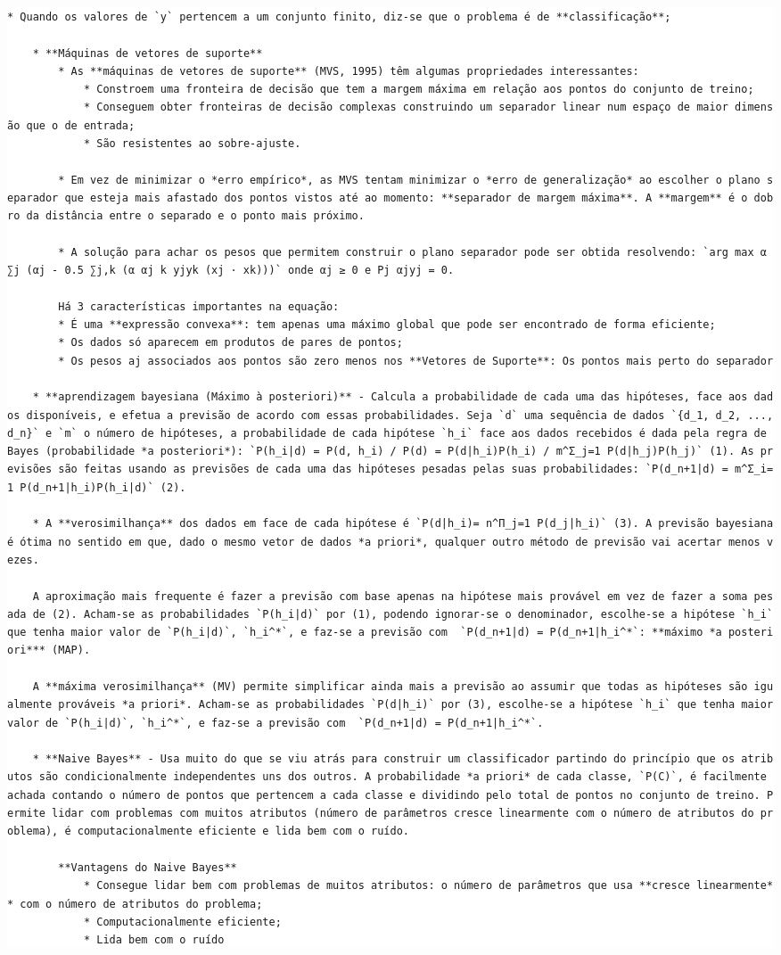     * Quando os valores de `y` pertencem a um conjunto finito, diz-se que o problema é de **classificação**;

        * **Máquinas de vetores de suporte**
            * As **máquinas de vetores de suporte** (MVS, 1995) têm algumas propriedades interessantes:
                * Constroem uma fronteira de decisão que tem a margem máxima em relação aos pontos do conjunto de treino;
                * Conseguem obter fronteiras de decisão complexas construindo um separador linear num espaço de maior dimensão que o de entrada;
                * São resistentes ao sobre-ajuste.

            * Em vez de minimizar o *erro empírico*, as MVS tentam minimizar o *erro de generalização* ao escolher o plano separador que esteja mais afastado dos pontos vistos até ao momento: **separador de margem máxima**. A **margem** é o dobro da distância entre o separado e o ponto mais próximo.

            * A solução para achar os pesos que permitem construir o plano separador pode ser obtida resolvendo: `arg max α ∑j (αj - 0.5 ∑j,k (α αj k yjyk (xj · xk)))` onde αj ≥ 0 e Pj αjyj = 0.

            Há 3 características importantes na equação:
            * É uma **expressão convexa**: tem apenas uma máximo global que pode ser encontrado de forma eficiente;
            * Os dados só aparecem em produtos de pares de pontos;
            * Os pesos aj associados aos pontos são zero menos nos **Vetores de Suporte**: Os pontos mais perto do separador

        * **aprendizagem bayesiana (Máximo à posteriori)** - Calcula a probabilidade de cada uma das hipóteses, face aos dados disponíveis, e efetua a previsão de acordo com essas probabilidades. Seja `d` uma sequência de dados `{d_1, d_2, ..., d_n}` e `m` o número de hipóteses, a probabilidade de cada hipótese `h_i` face aos dados recebidos é dada pela regra de Bayes (probabilidade *a posteriori*): `P(h_i|d) = P(d, h_i) / P(d) = P(d|h_i)P(h_i) / m^Σ_j=1 P(d|h_j)P(h_j)` (1). As previsões são feitas usando as previsões de cada uma das hipóteses pesadas pelas suas probabilidades: `P(d_n+1|d) = m^Σ_i=1 P(d_n+1|h_i)P(h_i|d)` (2). 
        
        * A **verosimilhança** dos dados em face de cada hipótese é `P(d|h_i)= n^Π_j=1 P(d_j|h_i)` (3). A previsão bayesiana é ótima no sentido em que, dado o mesmo vetor de dados *a priori*, qualquer outro método de previsão vai acertar menos vezes.

        A aproximação mais frequente é fazer a previsão com base apenas na hipótese mais provável em vez de fazer a soma pesada de (2). Acham-se as probabilidades `P(h_i|d)` por (1), podendo ignorar-se o denominador, escolhe-se a hipótese `h_i` que tenha maior valor de `P(h_i|d)`, `h_i^*`, e faz-se a previsão com  `P(d_n+1|d) = P(d_n+1|h_i^*`: **máximo *a posteriori*** (MAP).

        A **máxima verosimilhança** (MV) permite simplificar ainda mais a previsão ao assumir que todas as hipóteses são igualmente prováveis *a priori*. Acham-se as probabilidades `P(d|h_i)` por (3), escolhe-se a hipótese `h_i` que tenha maior valor de `P(h_i|d)`, `h_i^*`, e faz-se a previsão com  `P(d_n+1|d) = P(d_n+1|h_i^*`.

        * **Naive Bayes** - Usa muito do que se viu atrás para construir um classificador partindo do princípio que os atributos são condicionalmente independentes uns dos outros. A probabilidade *a priori* de cada classe, `P(C)`, é facilmente achada contando o número de pontos que pertencem a cada classe e dividindo pelo total de pontos no conjunto de treino. Permite lidar com problemas com muitos atributos (número de parâmetros cresce linearmente com o número de atributos do problema), é computacionalmente eficiente e lida bem com o ruído.

            **Vantagens do Naive Bayes**
                * Consegue lidar bem com problemas de muitos atributos: o número de parâmetros que usa **cresce linearmente** com o número de atributos do problema;
                * Computacionalmente eficiente;
                * Lida bem com o ruído

